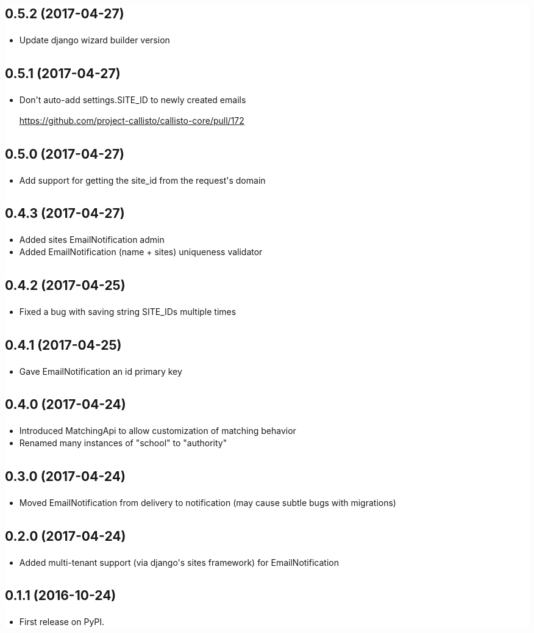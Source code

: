 ## 0.5.2 (2017-04-27)

* Update django wizard builder version

## 0.5.1 (2017-04-27)

* Don't auto-add settings.SITE_ID to newly created emails

    https://github.com/project-callisto/callisto-core/pull/172

## 0.5.0 (2017-04-27)

* Add support for getting the site_id from the request's domain

## 0.4.3 (2017-04-27)

* Added sites EmailNotification admin
* Added EmailNotification (name + sites) uniqueness validator

## 0.4.2 (2017-04-25)

* Fixed a bug with saving string SITE_IDs multiple times

## 0.4.1 (2017-04-25)

* Gave EmailNotification an id primary key

## 0.4.0 (2017-04-24)

* Introduced MatchingApi to allow customization of matching behavior
* Renamed many instances of "school" to "authority"

## 0.3.0 (2017-04-24)

* Moved EmailNotification from delivery to notification (may cause subtle bugs with migrations)

## 0.2.0 (2017-04-24)

* Added multi-tenant support (via django's sites framework) for EmailNotification

## 0.1.1 (2016-10-24)

* First release on PyPI.

